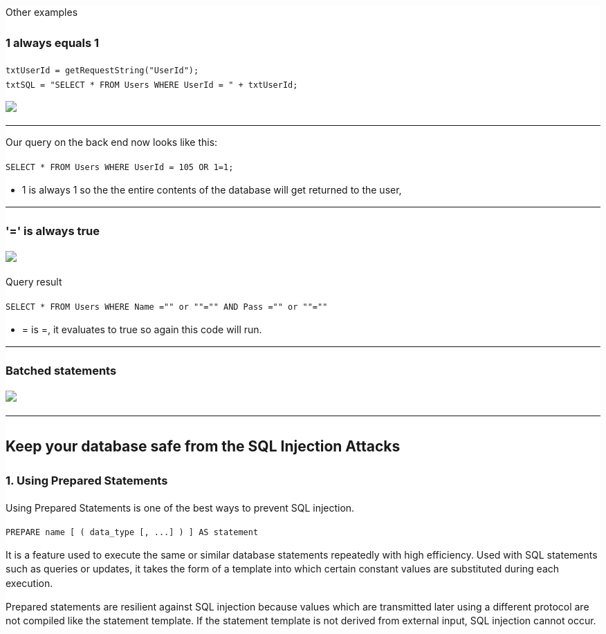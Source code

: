 Other examples

### 1 always equals 1 
```javascript=
txtUserId = getRequestString("UserId");
txtSQL = "SELECT * FROM Users WHERE UserId = " + txtUserId;
```
![](https://i.imgur.com/6ArNTXL.png)


---

Our query on the back end now looks like this:
```javascript=
SELECT * FROM Users WHERE UserId = 105 OR 1=1;
```
- 1 is always 1 so the the entire contents of the database will get returned to the user,

---

### '=' is always true
![](https://i.imgur.com/B4N3wtQ.png)

Query result 
```javascript=
SELECT * FROM Users WHERE Name ="" or ""="" AND Pass ="" or ""=""
```
- = is =, it evaluates to true so again this code will run.

---

### Batched statements

![](https://i.imgur.com/hlUkHqQ.png)

---


## Keep your database safe from the SQL Injection Attacks

### 1. Using Prepared Statements

Using Prepared Statements is one of the best ways to prevent SQL injection.

`PREPARE name [ ( data_type [, ...] ) ] AS statement`

It is a feature used to execute the same or similar database statements repeatedly with high efficiency. Used with SQL statements such as queries or updates, it takes the form of a template into which certain constant values are substituted during each execution.

Prepared statements are resilient against SQL injection because values which are transmitted later using a different protocol are not compiled like the statement template. If the statement template is not derived from external input, SQL injection cannot occur.
